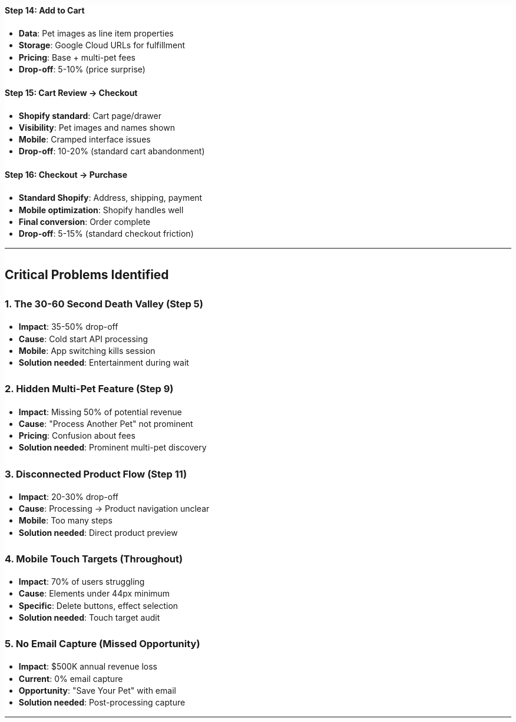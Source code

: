 #### Step 14: Add to Cart
- **Data**: Pet images as line item properties
- **Storage**: Google Cloud URLs for fulfillment
- **Pricing**: Base + multi-pet fees
- **Drop-off**: 5-10% (price surprise)

#### Step 15: Cart Review → Checkout
- **Shopify standard**: Cart page/drawer
- **Visibility**: Pet images and names shown
- **Mobile**: Cramped interface issues
- **Drop-off**: 10-20% (standard cart abandonment)

#### Step 16: Checkout → Purchase
- **Standard Shopify**: Address, shipping, payment
- **Mobile optimization**: Shopify handles well
- **Final conversion**: Order complete
- **Drop-off**: 5-15% (standard checkout friction)

---

## Critical Problems Identified

### 1. The 30-60 Second Death Valley (Step 5)
- **Impact**: 35-50% drop-off
- **Cause**: Cold start API processing
- **Mobile**: App switching kills session
- **Solution needed**: Entertainment during wait

### 2. Hidden Multi-Pet Feature (Step 9)
- **Impact**: Missing 50% of potential revenue
- **Cause**: "Process Another Pet" not prominent
- **Pricing**: Confusion about fees
- **Solution needed**: Prominent multi-pet discovery

### 3. Disconnected Product Flow (Step 11)
- **Impact**: 20-30% drop-off
- **Cause**: Processing → Product navigation unclear
- **Mobile**: Too many steps
- **Solution needed**: Direct product preview

### 4. Mobile Touch Targets (Throughout)
- **Impact**: 70% of users struggling
- **Cause**: Elements under 44px minimum
- **Specific**: Delete buttons, effect selection
- **Solution needed**: Touch target audit

### 5. No Email Capture (Missed Opportunity)
- **Impact**: $500K annual revenue loss
- **Current**: 0% email capture
- **Opportunity**: "Save Your Pet" with email
- **Solution needed**: Post-processing capture

---
